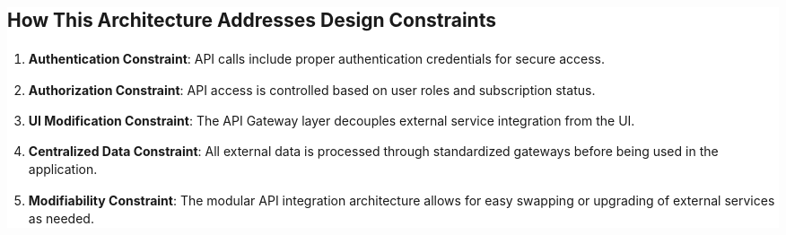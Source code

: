## How This Architecture Addresses Design Constraints

1. **Authentication Constraint**: API calls include proper authentication credentials for secure access.

2. **Authorization Constraint**: API access is controlled based on user roles and subscription status.

3. **UI Modification Constraint**: The API Gateway layer decouples external service integration from the UI.

4. **Centralized Data Constraint**: All external data is processed through standardized gateways before being used in the application.

5. **Modifiability Constraint**: The modular API integration architecture allows for easy swapping or upgrading of external services as needed.
